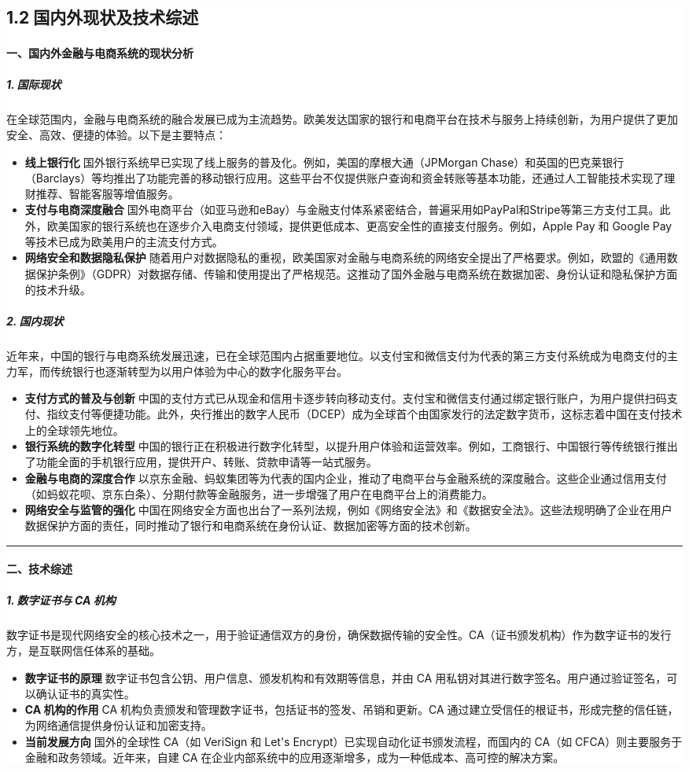 ## 1.2 国内外现状及技术综述

#### 一、国内外金融与电商系统的现状分析

##### 1. **国际现状**

在全球范围内，金融与电商系统的融合发展已成为主流趋势。欧美发达国家的银行和电商平台在技术与服务上持续创新，为用户提供了更加安全、高效、便捷的体验。以下是主要特点：

- **线上银行化**
   国外银行系统早已实现了线上服务的普及化。例如，美国的摩根大通（JPMorgan Chase）和英国的巴克莱银行（Barclays）等均推出了功能完善的移动银行应用。这些平台不仅提供账户查询和资金转账等基本功能，还通过人工智能技术实现了理财推荐、智能客服等增值服务。
- **支付与电商深度融合**
   国外电商平台（如亚马逊和eBay）与金融支付体系紧密结合，普遍采用如PayPal和Stripe等第三方支付工具。此外，欧美国家的银行系统也在逐步介入电商支付领域，提供更低成本、更高安全性的直接支付服务。例如，Apple Pay 和 Google Pay 等技术已成为欧美用户的主流支付方式。
- **网络安全和数据隐私保护**
   随着用户对数据隐私的重视，欧美国家对金融与电商系统的网络安全提出了严格要求。例如，欧盟的《通用数据保护条例》（GDPR）对数据存储、传输和使用提出了严格规范。这推动了国外金融与电商系统在数据加密、身份认证和隐私保护方面的技术升级。

##### 2. **国内现状**

近年来，中国的银行与电商系统发展迅速，已在全球范围内占据重要地位。以支付宝和微信支付为代表的第三方支付系统成为电商支付的主力军，而传统银行也逐渐转型为以用户体验为中心的数字化服务平台。

- **支付方式的普及与创新**
   中国的支付方式已从现金和信用卡逐步转向移动支付。支付宝和微信支付通过绑定银行账户，为用户提供扫码支付、指纹支付等便捷功能。此外，央行推出的数字人民币（DCEP）成为全球首个由国家发行的法定数字货币，这标志着中国在支付技术上的全球领先地位。
- **银行系统的数字化转型**
   中国的银行正在积极进行数字化转型，以提升用户体验和运营效率。例如，工商银行、中国银行等传统银行推出了功能全面的手机银行应用，提供开户、转账、贷款申请等一站式服务。
- **金融与电商的深度合作**
   以京东金融、蚂蚁集团等为代表的国内企业，推动了电商平台与金融系统的深度融合。这些企业通过信用支付（如蚂蚁花呗、京东白条）、分期付款等金融服务，进一步增强了用户在电商平台上的消费能力。
- **网络安全与监管的强化**
   中国在网络安全方面也出台了一系列法规，例如《网络安全法》和《数据安全法》。这些法规明确了企业在用户数据保护方面的责任，同时推动了银行和电商系统在身份认证、数据加密等方面的技术创新。

------

#### 二、技术综述

##### 1. **数字证书与 CA 机构**

数字证书是现代网络安全的核心技术之一，用于验证通信双方的身份，确保数据传输的安全性。CA（证书颁发机构）作为数字证书的发行方，是互联网信任体系的基础。

- **数字证书的原理**
   数字证书包含公钥、用户信息、颁发机构和有效期等信息，并由 CA 用私钥对其进行数字签名。用户通过验证签名，可以确认证书的真实性。
- **CA 机构的作用**
   CA 机构负责颁发和管理数字证书，包括证书的签发、吊销和更新。CA 通过建立受信任的根证书，形成完整的信任链，为网络通信提供身份认证和加密支持。
- **当前发展方向**
   国外的全球性 CA（如 VeriSign 和 Let's Encrypt）已实现自动化证书颁发流程，而国内的 CA（如 CFCA）则主要服务于金融和政务领域。近年来，自建 CA 在企业内部系统中的应用逐渐增多，成为一种低成本、高可控的解决方案。
